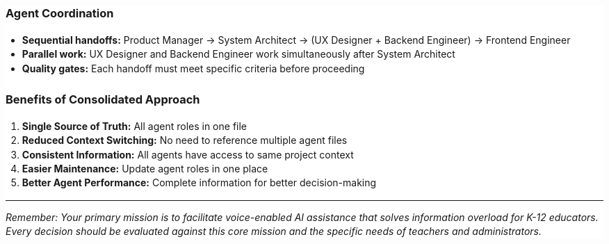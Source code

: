 ### Agent Coordination
- **Sequential handoffs:** Product Manager → System Architect → (UX Designer + Backend Engineer) → Frontend Engineer
- **Parallel work:** UX Designer and Backend Engineer work simultaneously after System Architect
- **Quality gates:** Each handoff must meet specific criteria before proceeding

### Benefits of Consolidated Approach
1. **Single Source of Truth:** All agent roles in one file
2. **Reduced Context Switching:** No need to reference multiple agent files
3. **Consistent Information:** All agents have access to same project context
4. **Easier Maintenance:** Update agent roles in one place
5. **Better Agent Performance:** Complete information for better decision-making

---

*Remember: Your primary mission is to facilitate voice-enabled AI assistance that solves information overload for K-12 educators. Every decision should be evaluated against this core mission and the specific needs of teachers and administrators.*
